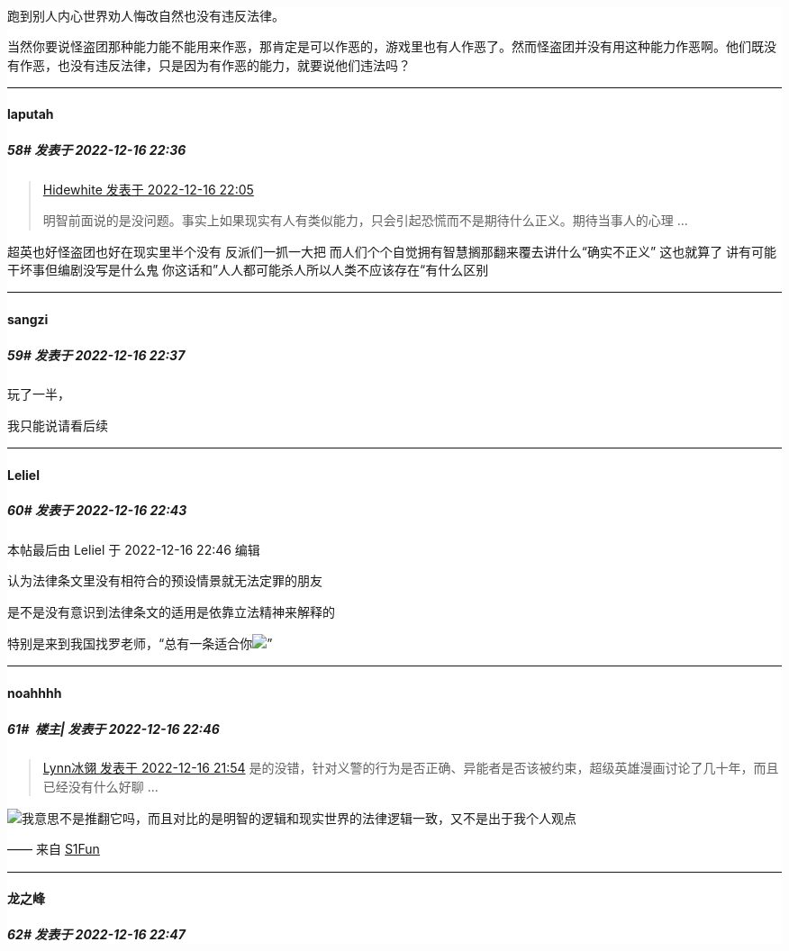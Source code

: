 跑到别人内心世界劝人悔改自然也没有违反法律。

当然你要说怪盗团那种能力能不能用来作恶，那肯定是可以作恶的，游戏里也有人作恶了。然而怪盗团并没有用这种能力作恶啊。他们既没有作恶，也没有违反法律，只是因为有作恶的能力，就要说他们违法吗？

*****

####  laputah  
##### 58#       发表于 2022-12-16 22:36

<blockquote><a href="httphttps://bbs.saraba1st.com/2b/forum.php?mod=redirect&amp;goto=findpost&amp;pid=58971454&amp;ptid=2110288" target="_blank">Hidewhite 发表于 2022-12-16 22:05</a>

明智前面说的是没问题。事实上如果现实有人有类似能力，只会引起恐慌而不是期待什么正义。期待当事人的心理 ...</blockquote>
超英也好怪盗团也好在现实里半个没有 反派们一抓一大把 而人们个个自觉拥有智慧搁那翻来覆去讲什么“确实不正义” 这也就算了 讲有可能干坏事但编剧没写是什么鬼 你这话和”人人都可能杀人所以人类不应该存在“有什么区别 

*****

####  sangzi  
##### 59#       发表于 2022-12-16 22:37

玩了一半，

我只能说请看后续

*****

####  Leliel  
##### 60#       发表于 2022-12-16 22:43

 本帖最后由 Leliel 于 2022-12-16 22:46 编辑 

认为法律条文里没有相符合的预设情景就无法定罪的朋友

是不是没有意识到法律条文的适用是依靠立法精神来解释的

特别是来到我国找罗老师，“总有一条适合你<img src="https://static.saraba1st.com/image/smiley/face2017/067.png" referrerpolicy="no-referrer">”



*****

####  noahhhh  
##### 61#         楼主| 发表于 2022-12-16 22:46

<blockquote><a href="httphttps://bbs.saraba1st.com/2b/forum.php?mod=redirect&amp;goto=findpost&amp;pid=58971343&amp;ptid=2110288" target="_blank">Lynn冰翎 发表于 2022-12-16 21:54</a>
是的没错，针对义警的行为是否正确、异能者是否该被约束，超级英雄漫画讨论了几十年，而且已经没有什么好聊 ...</blockquote>
<img src="https://static.saraba1st.com/image/smiley/face2017/001.png" referrerpolicy="no-referrer">我意思不是推翻它吗，而且对比的是明智的逻辑和现实世界的法律逻辑一致，又不是出于我个人观点

—— 来自 [S1Fun](https://s1fun.koalcat.com)

*****

####  龙之峰  
##### 62#       发表于 2022-12-16 22:47
